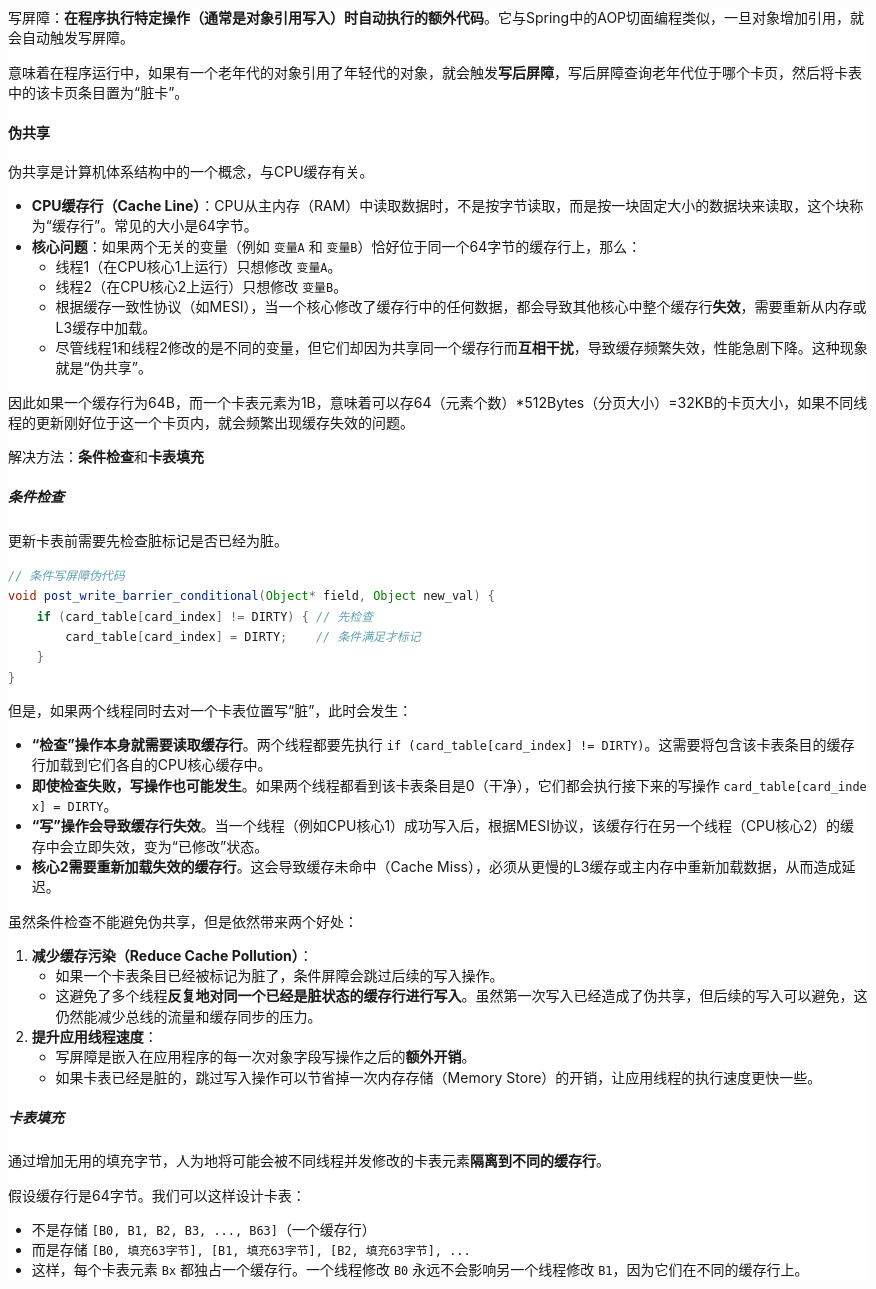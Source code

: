 写屏障：**在程序执行特定操作（通常是对象引用写入）时自动执行的额外代码**。它与Spring中的AOP切面编程类似，一旦对象增加引用，就会自动触发写屏障。

意味着在程序运行中，如果有一个老年代的对象引用了年轻代的对象，就会触发**写后屏障**，写后屏障查询老年代位于哪个卡页，然后将卡表中的该卡页条目置为“脏卡”。

[^3]: 区别于低延迟收集器的“读屏障”和“解决并发乱序问题”的内存屏障。

#### 伪共享

伪共享是计算机体系结构中的一个概念，与CPU缓存有关。

- **CPU缓存行（Cache Line）**：CPU从主内存（RAM）中读取数据时，不是按字节读取，而是按一块固定大小的数据块来读取，这个块称为“缓存行”。常见的大小是64字节。
- **核心问题**：如果两个无关的变量（例如 `变量A` 和 `变量B`）恰好位于同一个64字节的缓存行上，那么：
  - 线程1（在CPU核心1上运行）只想修改 `变量A`。
  - 线程2（在CPU核心2上运行）只想修改 `变量B`。
  - 根据缓存一致性协议（如MESI），当一个核心修改了缓存行中的任何数据，都会导致其他核心中整个缓存行**失效**，需要重新从内存或L3缓存中加载。
  - 尽管线程1和线程2修改的是不同的变量，但它们却因为共享同一个缓存行而**互相干扰**，导致缓存频繁失效，性能急剧下降。这种现象就是“伪共享”。

因此如果一个缓存行为64B，而一个卡表元素为1B，意味着可以存64（元素个数）*512Bytes（分页大小）=32KB的卡页大小，如果不同线程的更新刚好位于这一个卡页内，就会频繁出现缓存失效的问题。

解决方法：**条件检查**和**卡表填充**

##### 条件检查

更新卡表前需要先检查脏标记是否已经为脏。

```java
// 条件写屏障伪代码
void post_write_barrier_conditional(Object* field, Object new_val) {
    if (card_table[card_index] != DIRTY) { // 先检查
        card_table[card_index] = DIRTY;    // 条件满足才标记
    }
}
```

但是，如果两个线程同时去对一个卡表位置写“脏”，此时会发生：

- **“检查”操作本身就需要读取缓存行**。两个线程都要先执行 `if (card_table[card_index] != DIRTY)`。这需要将包含该卡表条目的缓存行加载到它们各自的CPU核心缓存中。
- **即使检查失败，写操作也可能发生**。如果两个线程都看到该卡表条目是0（干净），它们都会执行接下来的写操作 `card_table[card_index] = DIRTY`。
- **“写”操作会导致缓存行失效**。当一个线程（例如CPU核心1）成功写入后，根据MESI协议，该缓存行在另一个线程（CPU核心2）的缓存中会立即失效，变为“已修改”状态。
- **核心2需要重新加载失效的缓存行**。这会导致缓存未命中（Cache Miss），必须从更慢的L3缓存或主内存中重新加载数据，从而造成延迟。

虽然条件检查不能避免伪共享，但是依然带来两个好处：

1. **减少缓存污染（Reduce Cache Pollution）**：
   - 如果一个卡表条目已经被标记为脏了，条件屏障会跳过后续的写入操作。
   - 这避免了多个线程**反复地对同一个已经是脏状态的缓存行进行写入**。虽然第一次写入已经造成了伪共享，但后续的写入可以避免，这仍然能减少总线的流量和缓存同步的压力。
2. **提升应用线程速度**：
   - 写屏障是嵌入在应用程序的每一次对象字段写操作之后的**额外开销**。
   - 如果卡表已经是脏的，跳过写入操作可以节省掉一次内存存储（Memory Store）的开销，让应用线程的执行速度更快一些。



##### 卡表填充

通过增加无用的填充字节，人为地将可能会被不同线程并发修改的卡表元素**隔离到不同的缓存行**。

假设缓存行是64字节。我们可以这样设计卡表：

- 不是存储 `[B0, B1, B2, B3, ..., B63]`（一个缓存行）
- 而是存储 `[B0, 填充63字节], [B1, 填充63字节], [B2, 填充63字节], ...`
- 这样，每个卡表元素 `Bx` 都独占一个缓存行。一个线程修改 `B0` 永远不会影响另一个线程修改 `B1`，因为它们在不同的缓存行上。


[^2]: 通常标记-清除算法也是需要停顿用户线程来标记、清理可回收对象的。问题不在于清除部分（清除部分没有线程会重新访问可回收的对象，此时不存在并发问题），而在于标记部分，1）会导致浮动垃圾：GC线程已经标记完了对象A和它引用的对象B。然后，用户线程断开了A指向B的引用。**结果**：对象B实际上已经死了，但因为已经被标记为存活，所以本次GC不会回收它。它成了“浮动垃圾”，只能等到下次GC才能被清理。**这是可以接受的**；2）GC线程在遍历对象图时，访问了一个对象O，发现它没有指向任何其他对象（比如 `obj.field = null`），于是GC线程继续往前走。**就在这个时候**，用户线程执行了 `obj.field = anotherObj`，建立了一个新的引用关系。**结果**：这个新引用的 `anotherObj` 对象，因为GC线程已经完成了对它的父对象的检查，所以**它不会被标记为存活**。即使现在有活跃的用户线程正在访问它，它也会在后续的清理阶段被错误地回收！这会导致程序访问一个不存在的对象，引发不可预知的崩溃。**这是绝对无法接受的！**